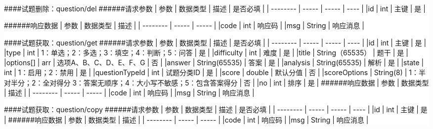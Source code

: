 ####试题删除：question/del
######请求参数
| 参数     |  数据类型   |  描述  |  是否必填 |
| --------   | -----   | -----  | ---- |
|id    | int     | 主键 |   是   |

######响应数据
| 参数  |  数据类型   |  描述  |
| --------   | -----   | -----  |
|code     | int  | 响应码 |
|msg     | String  | 响应消息 |

####试题获取：question/get
######请求参数
| 参数     |  数据类型   |  描述  |  是否必填 |
| --------   | -----   | -----  | ---- |
|id    | int     | 主键 |   是   |
|type    | int     | 1：单选；2：多选；3：填空；4：判断；5：问答 |   是   |
|difficulty    | int     |   难度   |   是   |
|title    | String（65535）     | 题干 |   是   |
|options[]    | arr     |   选项A、B、C、D、E、F、G  |   否   |
|answer    | String(65535)     |   答案   |   是   |
|analysis    | String(65535)     |   解析   |   是   |
|state    | int  |   1：启用；2：禁用   |   是   |
|questionTypeId    | int  |   试题分类ID   |   是   |
|score    | double  | 默认分值  |  否   |
|scoreOptions    | String(8)  | 1：半对半分；2：全对得分 3：答案无顺序；4：大小写不敏感；5：包含答案得分 |  否   |
|no    | int  | 排序 | 是 |
######响应数据
| 参数  |  数据类型   |  描述  |
| --------   | -----   | -----  |
|code     | int  | 响应码 |
|msg     | String  | 响应消息 |

####试题获取：question/copy
######请求参数
| 参数     |  数据类型   |  描述  |  是否必填 |
| --------   | -----   | -----  | ---- |
|id    | int     | 主键 |   是   |
######响应数据
| 参数  |  数据类型   |  描述  |
| --------   | -----   | -----  |
|code     | int  | 响应码 |
|msg     | String  | 响应消息 |
